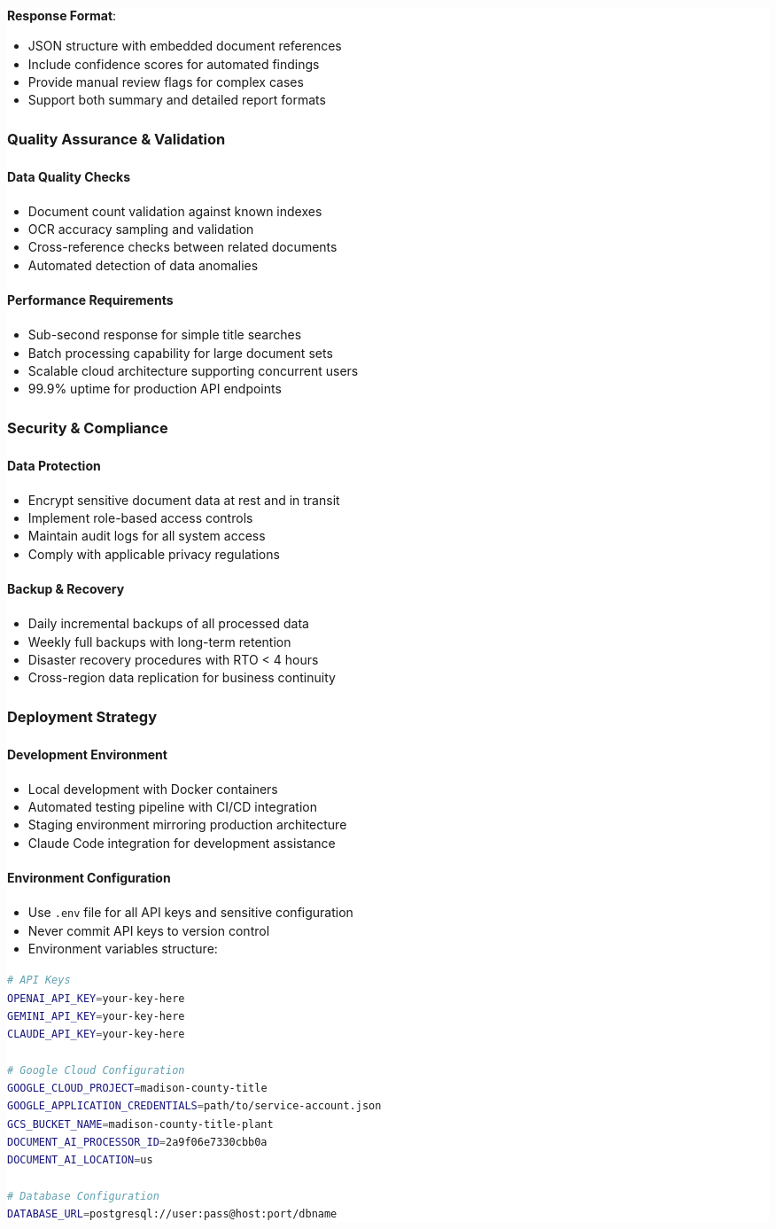 **Response Format**:
- JSON structure with embedded document references
- Include confidence scores for automated findings
- Provide manual review flags for complex cases
- Support both summary and detailed report formats

### Quality Assurance & Validation

#### Data Quality Checks
- Document count validation against known indexes
- OCR accuracy sampling and validation
- Cross-reference checks between related documents
- Automated detection of data anomalies

#### Performance Requirements
- Sub-second response for simple title searches
- Batch processing capability for large document sets
- Scalable cloud architecture supporting concurrent users
- 99.9% uptime for production API endpoints

### Security & Compliance

#### Data Protection
- Encrypt sensitive document data at rest and in transit
- Implement role-based access controls
- Maintain audit logs for all system access
- Comply with applicable privacy regulations

#### Backup & Recovery
- Daily incremental backups of all processed data
- Weekly full backups with long-term retention
- Disaster recovery procedures with RTO < 4 hours
- Cross-region data replication for business continuity

### Deployment Strategy

#### Development Environment
- Local development with Docker containers
- Automated testing pipeline with CI/CD integration
- Staging environment mirroring production architecture
- Claude Code integration for development assistance

#### Environment Configuration
- Use `.env` file for all API keys and sensitive configuration
- Never commit API keys to version control
- Environment variables structure:
```bash
# API Keys
OPENAI_API_KEY=your-key-here
GEMINI_API_KEY=your-key-here
CLAUDE_API_KEY=your-key-here

# Google Cloud Configuration
GOOGLE_CLOUD_PROJECT=madison-county-title
GOOGLE_APPLICATION_CREDENTIALS=path/to/service-account.json
GCS_BUCKET_NAME=madison-county-title-plant
DOCUMENT_AI_PROCESSOR_ID=2a9f06e7330cbb0a
DOCUMENT_AI_LOCATION=us

# Database Configuration
DATABASE_URL=postgresql://user:pass@host:port/dbname
```
